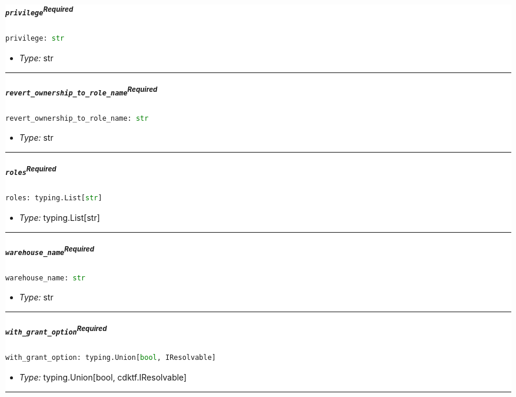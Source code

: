 
##### `privilege`<sup>Required</sup> <a name="privilege" id="@cdktf/provider-snowflake.warehouseGrant.WarehouseGrant.property.privilege"></a>

```python
privilege: str
```

- *Type:* str

---

##### `revert_ownership_to_role_name`<sup>Required</sup> <a name="revert_ownership_to_role_name" id="@cdktf/provider-snowflake.warehouseGrant.WarehouseGrant.property.revertOwnershipToRoleName"></a>

```python
revert_ownership_to_role_name: str
```

- *Type:* str

---

##### `roles`<sup>Required</sup> <a name="roles" id="@cdktf/provider-snowflake.warehouseGrant.WarehouseGrant.property.roles"></a>

```python
roles: typing.List[str]
```

- *Type:* typing.List[str]

---

##### `warehouse_name`<sup>Required</sup> <a name="warehouse_name" id="@cdktf/provider-snowflake.warehouseGrant.WarehouseGrant.property.warehouseName"></a>

```python
warehouse_name: str
```

- *Type:* str

---

##### `with_grant_option`<sup>Required</sup> <a name="with_grant_option" id="@cdktf/provider-snowflake.warehouseGrant.WarehouseGrant.property.withGrantOption"></a>

```python
with_grant_option: typing.Union[bool, IResolvable]
```

- *Type:* typing.Union[bool, cdktf.IResolvable]

---